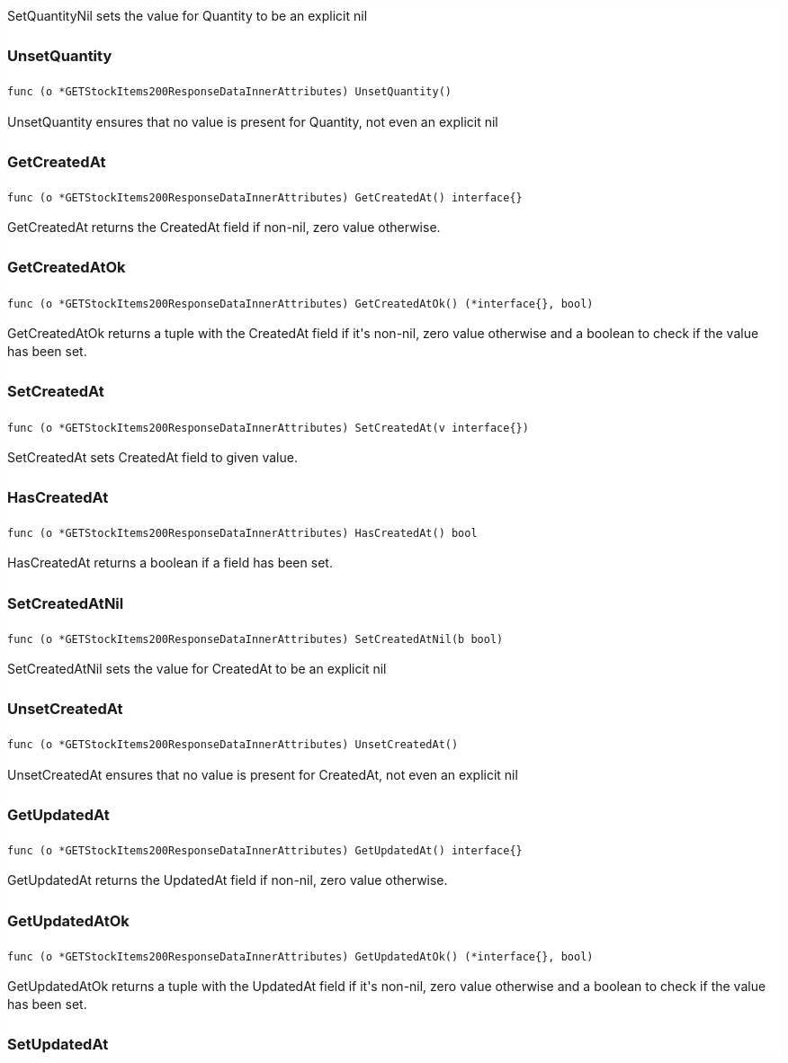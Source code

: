  SetQuantityNil sets the value for Quantity to be an explicit nil

### UnsetQuantity
`func (o *GETStockItems200ResponseDataInnerAttributes) UnsetQuantity()`

UnsetQuantity ensures that no value is present for Quantity, not even an explicit nil
### GetCreatedAt

`func (o *GETStockItems200ResponseDataInnerAttributes) GetCreatedAt() interface{}`

GetCreatedAt returns the CreatedAt field if non-nil, zero value otherwise.

### GetCreatedAtOk

`func (o *GETStockItems200ResponseDataInnerAttributes) GetCreatedAtOk() (*interface{}, bool)`

GetCreatedAtOk returns a tuple with the CreatedAt field if it's non-nil, zero value otherwise
and a boolean to check if the value has been set.

### SetCreatedAt

`func (o *GETStockItems200ResponseDataInnerAttributes) SetCreatedAt(v interface{})`

SetCreatedAt sets CreatedAt field to given value.

### HasCreatedAt

`func (o *GETStockItems200ResponseDataInnerAttributes) HasCreatedAt() bool`

HasCreatedAt returns a boolean if a field has been set.

### SetCreatedAtNil

`func (o *GETStockItems200ResponseDataInnerAttributes) SetCreatedAtNil(b bool)`

 SetCreatedAtNil sets the value for CreatedAt to be an explicit nil

### UnsetCreatedAt
`func (o *GETStockItems200ResponseDataInnerAttributes) UnsetCreatedAt()`

UnsetCreatedAt ensures that no value is present for CreatedAt, not even an explicit nil
### GetUpdatedAt

`func (o *GETStockItems200ResponseDataInnerAttributes) GetUpdatedAt() interface{}`

GetUpdatedAt returns the UpdatedAt field if non-nil, zero value otherwise.

### GetUpdatedAtOk

`func (o *GETStockItems200ResponseDataInnerAttributes) GetUpdatedAtOk() (*interface{}, bool)`

GetUpdatedAtOk returns a tuple with the UpdatedAt field if it's non-nil, zero value otherwise
and a boolean to check if the value has been set.

### SetUpdatedAt

